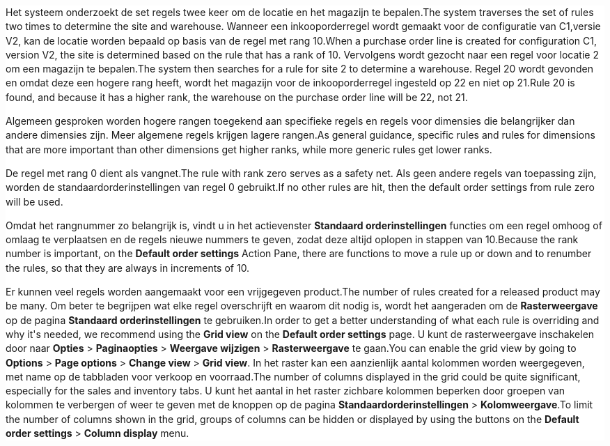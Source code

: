 <span data-ttu-id="fdce2-277">Het systeem onderzoekt de set regels twee keer om de locatie en het magazijn te bepalen.</span><span class="sxs-lookup"><span data-stu-id="fdce2-277">The system traverses the set of rules two times to determine the site and warehouse.</span></span> <span data-ttu-id="fdce2-278">Wanneer een inkooporderregel wordt gemaakt voor de configuratie van C1,versie V2, kan de locatie worden bepaald op basis van de regel met rang 10.</span><span class="sxs-lookup"><span data-stu-id="fdce2-278">When a purchase order line is created for configuration C1, version V2, the site is determined based on the rule that has a rank of 10.</span></span> <span data-ttu-id="fdce2-279">Vervolgens wordt gezocht naar een regel voor locatie 2 om een magazijn te bepalen.</span><span class="sxs-lookup"><span data-stu-id="fdce2-279">The system then searches for a rule for site 2 to determine a warehouse.</span></span> <span data-ttu-id="fdce2-280">Regel 20 wordt gevonden en omdat deze een hogere rang heeft, wordt het magazijn voor de inkooporderregel ingesteld op 22 en niet op 21.</span><span class="sxs-lookup"><span data-stu-id="fdce2-280">Rule 20 is found, and because it has a higher rank, the warehouse on the purchase order line will be 22, not 21.</span></span>

<span data-ttu-id="fdce2-281">Algemeen gesproken worden hogere rangen toegekend aan specifieke regels en regels voor dimensies die belangrijker dan andere dimensies zijn. Meer algemene regels krijgen lagere rangen.</span><span class="sxs-lookup"><span data-stu-id="fdce2-281">As general guidance, specific rules and rules for dimensions that are more important than other dimensions get higher ranks, while more generic rules get lower ranks.</span></span> 

<span data-ttu-id="fdce2-282">De regel met rang 0 dient als vangnet.</span><span class="sxs-lookup"><span data-stu-id="fdce2-282">The rule with rank zero serves as a safety net.</span></span> <span data-ttu-id="fdce2-283">Als geen andere regels van toepassing zijn, worden de standaardorderinstellingen van regel 0 gebruikt.</span><span class="sxs-lookup"><span data-stu-id="fdce2-283">If no other rules are hit, then the default order settings from rule zero will be used.</span></span> 

<span data-ttu-id="fdce2-284">Omdat het rangnummer zo belangrijk is, vindt u in het actievenster **Standaard orderinstellingen** functies om een regel omhoog of omlaag te verplaatsen en de regels nieuwe nummers te geven, zodat deze altijd oplopen in stappen van 10.</span><span class="sxs-lookup"><span data-stu-id="fdce2-284">Because the rank number is important, on the **Default order settings** Action Pane, there are functions to move a rule up or down and to renumber the rules, so that they are always in increments of 10.</span></span> 

<span data-ttu-id="fdce2-285">Er kunnen veel regels worden aangemaakt voor een vrijgegeven product.</span><span class="sxs-lookup"><span data-stu-id="fdce2-285">The number of rules created for a released product may be many.</span></span> <span data-ttu-id="fdce2-286">Om beter te begrijpen wat elke regel overschrijft en waarom dit nodig is, wordt het aangeraden om de **Rasterweergave** op de pagina **Standaard orderinstellingen** te gebruiken.</span><span class="sxs-lookup"><span data-stu-id="fdce2-286">In order to get a better understanding of what each rule is overriding and why it's needed, we recommend using the **Grid view** on the **Default order settings** page.</span></span> <span data-ttu-id="fdce2-287">U kunt de rasterweergave inschakelen door naar **Opties** &gt; **Paginaopties** &gt; **Weergave wijzigen** &gt; **Rasterweergave** te gaan.</span><span class="sxs-lookup"><span data-stu-id="fdce2-287">You can enable the grid view by going to **Options** &gt; **Page options** &gt; **Change view** &gt; **Grid view**.</span></span> <span data-ttu-id="fdce2-288">In het raster kan een aanzienlijk aantal kolommen worden weergegeven, met name op de tabbladen voor verkoop en voorraad.</span><span class="sxs-lookup"><span data-stu-id="fdce2-288">The number of columns displayed in the grid could be quite significant, especially for the sales and inventory tabs.</span></span> <span data-ttu-id="fdce2-289">U kunt het aantal in het raster zichbare kolommen beperken door groepen van kolommen te verbergen of weer te geven met de knoppen op de pagina **Standaardorderinstellingen** &gt; **Kolomweergave**.</span><span class="sxs-lookup"><span data-stu-id="fdce2-289">To limit the number of columns shown in the grid, groups of columns can be hidden or displayed by using the buttons on the **Default order settings** &gt; **Column display** menu.</span></span>
